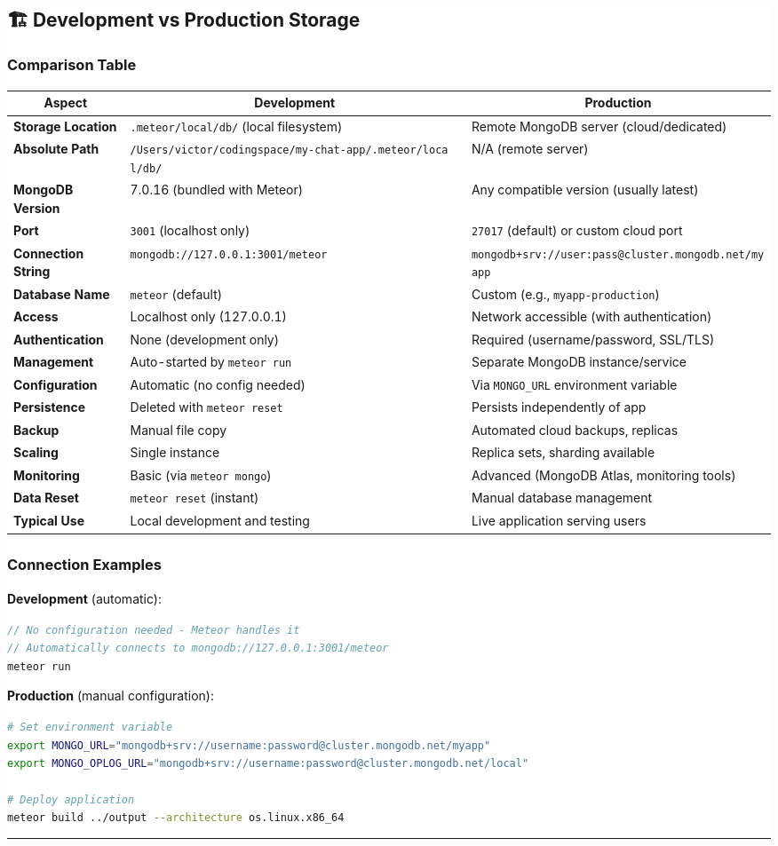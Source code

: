## 🏗️ Development vs Production Storage

### Comparison Table

| Aspect | **Development** | **Production** |
|--------|----------------|----------------|
| **Storage Location** | `.meteor/local/db/` (local filesystem) | Remote MongoDB server (cloud/dedicated) |
| **Absolute Path** | `/Users/victor/codingspace/my-chat-app/.meteor/local/db/` | N/A (remote server) |
| **MongoDB Version** | 7.0.16 (bundled with Meteor) | Any compatible version (usually latest) |
| **Port** | `3001` (localhost only) | `27017` (default) or custom cloud port |
| **Connection String** | `mongodb://127.0.0.1:3001/meteor` | `mongodb+srv://user:pass@cluster.mongodb.net/myapp` |
| **Database Name** | `meteor` (default) | Custom (e.g., `myapp-production`) |
| **Access** | Localhost only (127.0.0.1) | Network accessible (with authentication) |
| **Authentication** | None (development only) | Required (username/password, SSL/TLS) |
| **Management** | Auto-started by `meteor run` | Separate MongoDB instance/service |
| **Configuration** | Automatic (no config needed) | Via `MONGO_URL` environment variable |
| **Persistence** | Deleted with `meteor reset` | Persists independently of app |
| **Backup** | Manual file copy | Automated cloud backups, replicas |
| **Scaling** | Single instance | Replica sets, sharding available |
| **Monitoring** | Basic (via `meteor mongo`) | Advanced (MongoDB Atlas, monitoring tools) |
| **Data Reset** | `meteor reset` (instant) | Manual database management |
| **Typical Use** | Local development and testing | Live application serving users |

### Connection Examples

**Development** (automatic):
```javascript
// No configuration needed - Meteor handles it
// Automatically connects to mongodb://127.0.0.1:3001/meteor
meteor run
```

**Production** (manual configuration):
```bash
# Set environment variable
export MONGO_URL="mongodb+srv://username:password@cluster.mongodb.net/myapp"
export MONGO_OPLOG_URL="mongodb+srv://username:password@cluster.mongodb.net/local"

# Deploy application
meteor build ../output --architecture os.linux.x86_64
```

---